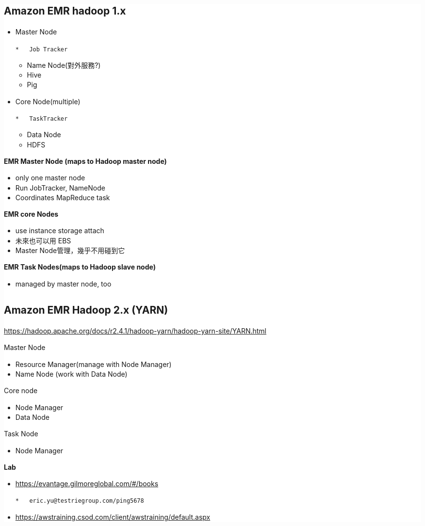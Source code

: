 ## Amazon EMR hadoop 1.x

*   Master Node

        *   Job Tracker
    *   Name Node(對外服務?)
    *   Hive
    *   Pig

*   Core Node(multiple)

        *   TaskTracker
    *   Data Node
    *   HDFS

**EMR Master Node (maps to Hadoop master node)**

*   only one master node
*   Run JobTracker, NameNode
*   Coordinates MapReduce task

**EMR core Nodes**

*   use instance storage attach
*   未來也可以用 EBS
*   Master Node管理，幾乎不用碰到它

**EMR Task Nodes(maps to Hadoop slave node)**

*   managed by master node, too

## Amazon EMR Hadoop 2.x (YARN)

[](https://hadoop.apache.org/docs/r2.4.1/hadoop-yarn/hadoop-yarn-site/YARN.html)https://hadoop.apache.org/docs/r2.4.1/hadoop-yarn/hadoop-yarn-site/YARN.html

Master Node

*   Resource Manager(manage with Node Manager)
*   Name Node (work with Data Node)

Core node

*   Node Manager
*   Data Node

Task Node

*   Node Manager

**Lab**

*   [](https://evantage.gilmoreglobal.com/#/books)https://evantage.gilmoreglobal.com/#/books

        *   eric.yu@testriegroup.com/ping5678

*   [](https://awstraining.csod.com/client/awstraining/default.aspx)https://awstraining.csod.com/client/awstraining/default.aspx
